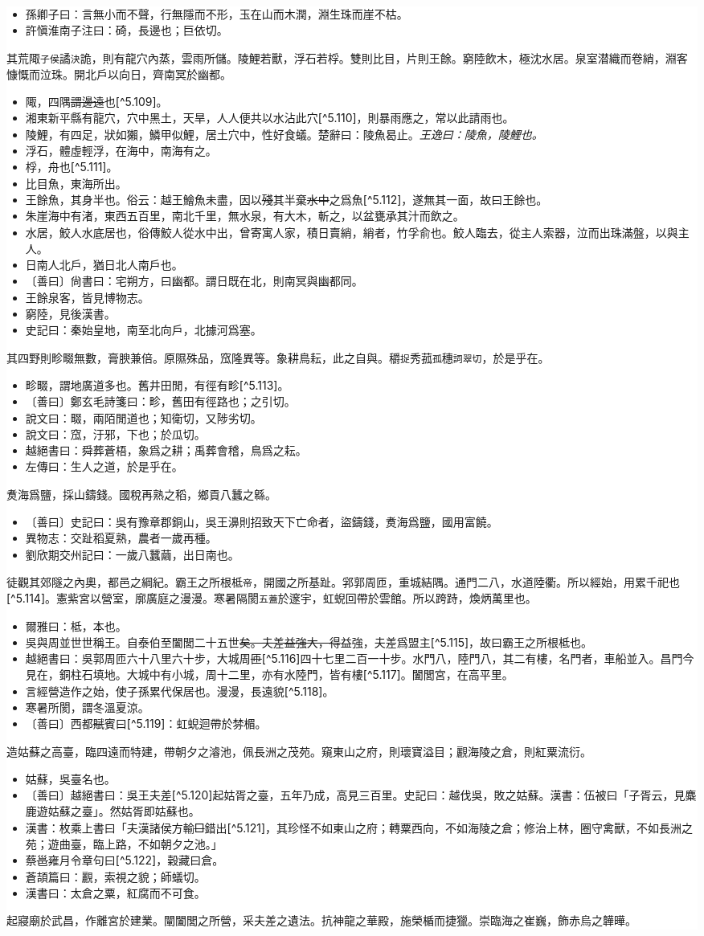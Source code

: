 - 孫卿子曰：言無小而不聲，行無隱而不形，玉在山而木潤，淵生珠而崖不枯。
- 許愼淮南子注曰：碕，長邊也；巨依切。

其荒陬`子侯`譎`決`詭，則有龍穴內蒸，雲雨所儲。陵鯉若獸，浮石若桴。雙則比目，片則王餘。窮陸飲木，極沈水居。泉室潜織而卷綃，淵客慷慨而泣珠。開北戶以向日，齊南冥於幽都。

- 陬，四隅~~謂邊遠~~也[^5.109]。
- 湘東新平縣有龍穴，穴中黑土，天旱，人人便共以水沾此穴[^5.110]，則暴雨應之，常以此請雨也。
- 陵鯉，有四足，狀如獺，鱗甲似鯉，居土穴中，性好食蟻。楚辭曰：陵魚曷止。*王逸曰：陵魚，陵鯉也。*
- 浮石，體虛輕浮，在海中，南海有之。
- 桴，舟也[^5.111]。
- 比目魚，東海所出。
- 王餘魚，其身半也。俗云：越王鱠魚未盡，因以~~殘~~其半棄~~水中~~之爲魚[^5.112]，遂無其一面，故曰王餘也。
- 朱崖海中有渚，東西五百里，南北千里，無水泉，有大木，斬之，以盆甕承其汁而飲之。
- 水居，鮫人水底居也，俗傳鮫人從水中出，曾寄寓人家，積日賣綃，綃者，竹孚俞也。鮫人臨去，從主人索器，泣而出珠滿盤，以與主人。
- 日南人北戶，猶日北人南戶也。
- 〔善曰〕尙書曰：宅朔方，曰幽都。謂日既在北，則南冥與幽都同。
- 王餘泉客，皆見博物志。
- 窮陸，見後漢書。
- 史記曰：秦始皇地，南至北向戶，北據河爲塞。

其四野則畛畷無數，膏腴兼倍。原隰殊品，窊隆異等。象耕鳥耘，此之自與。穱`捉`秀菰`孤`穗`詞翠切`，於是乎在。

- 畛畷，謂地廣道多也。舊井田閒，有徑有畛[^5.113]。
- 〔善曰〕鄭玄毛詩箋曰：畛，舊田有徑路也；之引切。
- 說文曰：畷，兩陌閒道也；知衛切，又陟劣切。
- 說文曰：窊，汙邪，下也；於瓜切。
- 越絕書曰：舜葬蒼梧，象爲之耕；禹葬會稽，鳥爲之耘。
- 左傳曰：生人之道，於是乎在。

煑海爲鹽，採山鑄錢。國稅再熟之稻，鄉貢八蠶之緜。

- 〔善曰〕史記曰：吳有豫章郡銅山，吳王濞則招致天下亡命者，盜鑄錢，煑海爲鹽，國用富饒。
- 異物志：交趾稻夏熟，農者一歲再種。
- 劉欣期交州記曰：一歲八蠶繭，出日南也。

徒觀其郊隧之內奧，都邑之綱紀。霸王之所根柢`帝`，開國之所基趾。郛郭周匝，重城結隅。通門二八，水道陸衢。所以經始，用累千祀也[^5.114]。憲紫宮以營室，廓廣庭之漫漫。寒暑隔閡`五蓋`於邃宇，虹蜺回帶於雲館。所以跨跱，煥炳萬里也。

- 爾雅曰：柢，本也。
- 吳與周並世世稱王。自泰伯至闔閭二十五世~~矣。夫差益強大，得~~益強，夫差爲盟主[^5.115]，故曰霸王之所根柢也。
- 越絕書曰：吳郭周匝六十八里六十步，大城周~~匝~~[^5.116]四十七里二百一十步。水門八，陸門八，其二有樓，名門者，車船並入。昌門今見在，銅柱石填地。大城中有小城，周十二里，亦有水陸門，皆有樓[^5.117]。闔閭宮，在高平里。
- 言經營造作之始，使子孫累代保居也。漫漫，長遠貌[^5.118]。
- 寒暑所閡，謂冬溫夏涼。
- 〔善曰〕西都~~賦~~賓曰[^5.119]：虹蜺迴帶於棼楣。

造姑蘇之高臺，臨四遠而特建，帶朝夕之濬池，佩長洲之茂苑。窺東山之府，則瓌寶溢目；䚕海陵之倉，則紅粟流衍。

- 姑蘇，吳臺名也。
- 〔善曰〕越絕書曰：吳王夫差[^5.120]起姑胥之臺，五年乃成，高見三百里。史記曰：越伐吳，敗之姑蘇。漢書：伍被曰「子胥云，見麋鹿遊姑蘇之臺」。然姑胥即姑蘇也。
- 漢書：枚乘上書曰「夫漢諸侯方輸~~□~~錯出[^5.121]，其珍怪不如東山之府；轉粟西向，不如海陵之倉；修治上林，圈守禽獸，不如長洲之苑；遊曲臺，臨上路，不如朝夕之池。」
- 蔡~~邕~~雍月令章句曰[^5.122]，穀藏曰倉。
- 蒼頡篇曰：䚕，索視之貌；師蟻切。
- 漢書曰：太倉之粟，紅腐而不可食。

起寢廟於武昌，作離宮於建業。闡闔閭之所營，采夫差之遺法。抗神龍之華殿，施榮楯而捷獵。崇臨海之崔巍，飾赤烏之韡曄。
